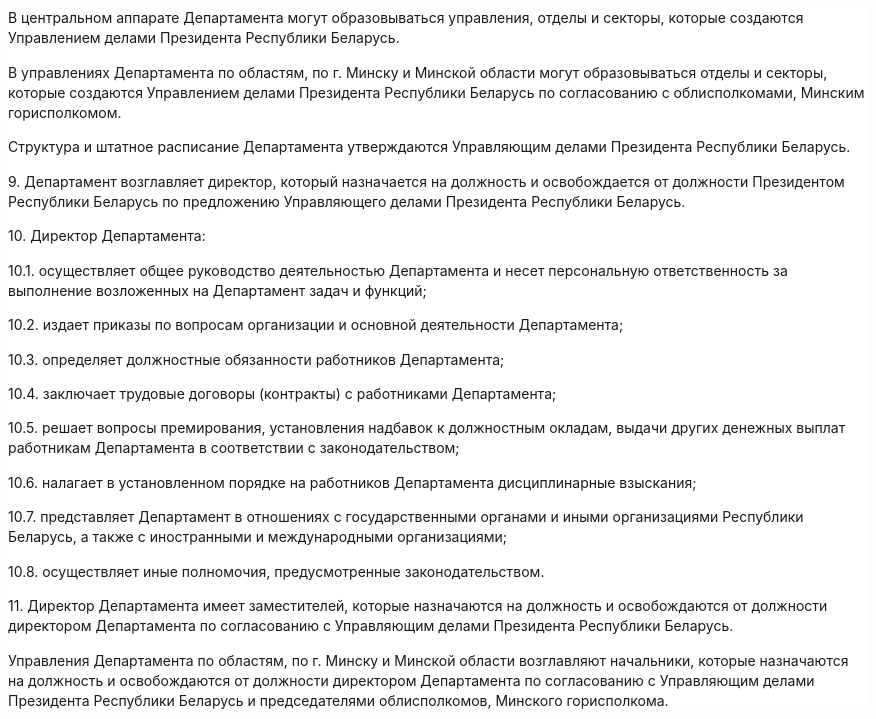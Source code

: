 <p>В центральном аппарате Департамента могут образовываться управления, отделы и секторы, которые создаются Управлением делами Президента Республики Беларусь.</p>
<p>В управлениях Департамента по областям, по г. Минску и Минской области могут образовываться отделы и секторы, которые создаются Управлением делами Президента Республики Беларусь по согласованию с облисполкомами, Минским горисполкомом.</p>
<p>Структура и штатное расписание Департамента утверждаются Управляющим делами Президента Республики Беларусь.</p>
<p>9. Департамент возглавляет директор, который назначается на должность и освобождается от должности Президентом Республики Беларусь по предложению Управляющего делами Президента Республики Беларусь.</p>
<p>10. Директор Департамента:</p>
<p>10.1. осуществляет общее руководство деятельностью Департамента и несет персональную ответственность за выполнение возложенных на Департамент задач и функций;</p>
<p>10.2. издает приказы по вопросам организации и основной деятельности Департамента;</p>
<p>10.3. определяет должностные обязанности работников Департамента;</p>
<p>10.4. заключает трудовые договоры (контракты) с работниками Департамента;</p>
<p>10.5. решает вопросы премирования, установления надбавок к должностным окладам, выдачи других денежных выплат работникам Департамента в соответствии с законодательством;</p>
<p>10.6. налагает в установленном порядке на работников Департамента дисциплинарные взыскания;</p>
<p>10.7. представляет Департамент в отношениях с государственными органами и иными организациями Республики Беларусь, а также с иностранными и международными организациями;</p>
<p>10.8. осуществляет иные полномочия, предусмотренные законодательством.</p>
<p>11. Директор Департамента имеет заместителей, которые назначаются на должность и освобождаются от должности директором Департамента по согласованию с Управляющим делами Президента Республики Беларусь.</p>
<p>Управления Департамента по областям, по г. Минску и Минской области возглавляют начальники, которые назначаются на должность и освобождаются от должности директором Департамента по согласованию с Управляющим делами Президента Республики Беларусь и председателями облисполкомов, Минского горисполкома.</p>
<p></p>